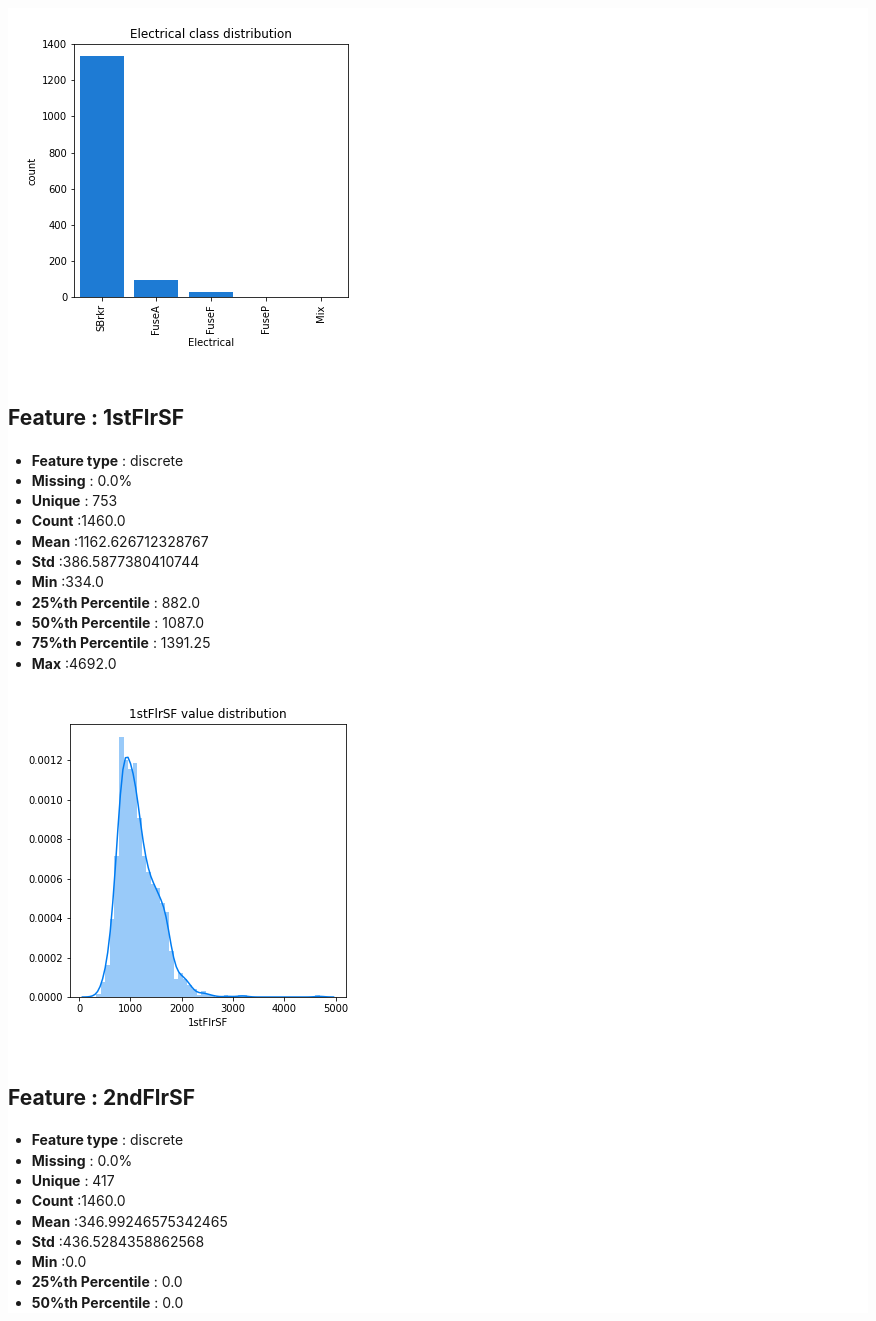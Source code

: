 ![](Electrical.png)
## Feature : 1stFlrSF
- **Feature type** : discrete
- **Missing** : 0.0%
- **Unique** : 753
- **Count** :1460.0
- **Mean** :1162.626712328767
- **Std** :386.5877380410744
- **Min** :334.0
- **25%th Percentile** : 882.0
- **50%th Percentile** : 1087.0
- **75%th Percentile** : 1391.25
- **Max** :4692.0

![](1stFlrSF.png)
## Feature : 2ndFlrSF
- **Feature type** : discrete
- **Missing** : 0.0%
- **Unique** : 417
- **Count** :1460.0
- **Mean** :346.99246575342465
- **Std** :436.5284358862568
- **Min** :0.0
- **25%th Percentile** : 0.0
- **50%th Percentile** : 0.0